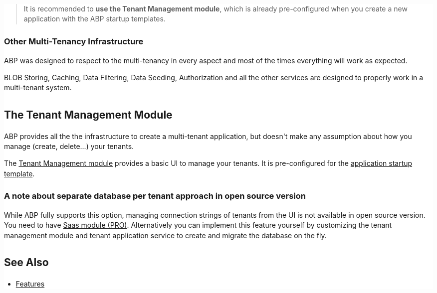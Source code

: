 > It is recommended to **use the Tenant Management module**, which is already pre-configured when you create a new application with the ABP startup templates.

### Other Multi-Tenancy Infrastructure

ABP was designed to respect to the multi-tenancy in every aspect and most of the times everything will work as expected.

BLOB Storing, Caching, Data Filtering, Data Seeding, Authorization and all the other services are designed to properly work in a multi-tenant system.

## The Tenant Management Module

ABP provides all the the infrastructure to create a multi-tenant application, but doesn't make any assumption about how you manage (create, delete...) your tenants.

The [Tenant Management module](../../../modules/tenant-management.md) provides a basic UI to manage your tenants. It is pre-configured for the [application startup template](../../../solution-templates/layered-web-application).

### A note about separate database per tenant approach in open source version

While ABP fully supports this option, managing connection strings of tenants from the UI is not available in open source version. You need to have [Saas module (PRO)](../../../modules/saas.md).
Alternatively you can implement this feature yourself by customizing the tenant management module and tenant application service to create and migrate the database on the fly.

## See Also

* [Features](../../infrastructure/features.md)
